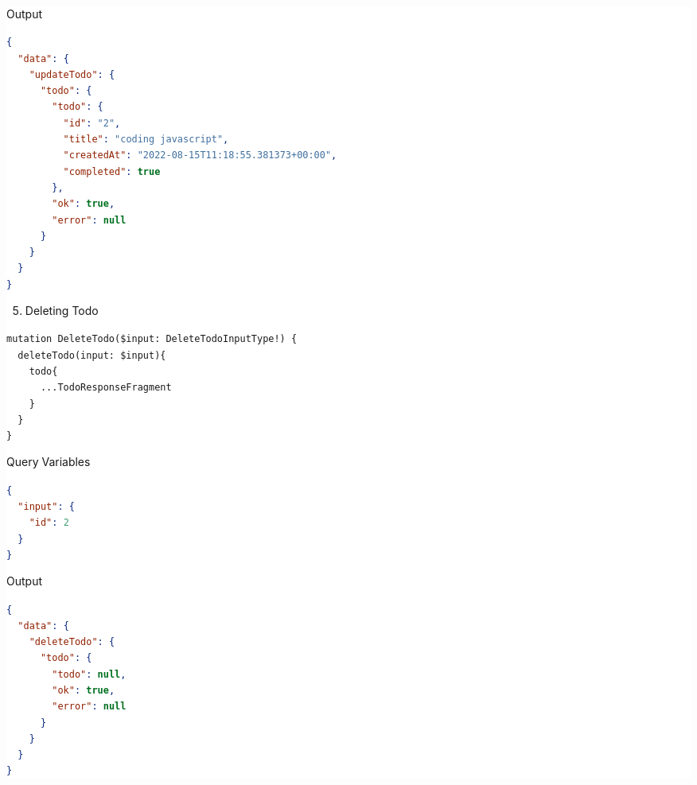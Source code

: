 Output

```json
{
  "data": {
    "updateTodo": {
      "todo": {
        "todo": {
          "id": "2",
          "title": "coding javascript",
          "createdAt": "2022-08-15T11:18:55.381373+00:00",
          "completed": true
        },
        "ok": true,
        "error": null
      }
    }
  }
}
```

5. Deleting Todo

```
mutation DeleteTodo($input: DeleteTodoInputType!) {
  deleteTodo(input: $input){
    todo{
      ...TodoResponseFragment
    }
  }
}
```

Query Variables

```json
{
  "input": {
    "id": 2
  }
}
```

Output

```json
{
  "data": {
    "deleteTodo": {
      "todo": {
        "todo": null,
        "ok": true,
        "error": null
      }
    }
  }
}
```
